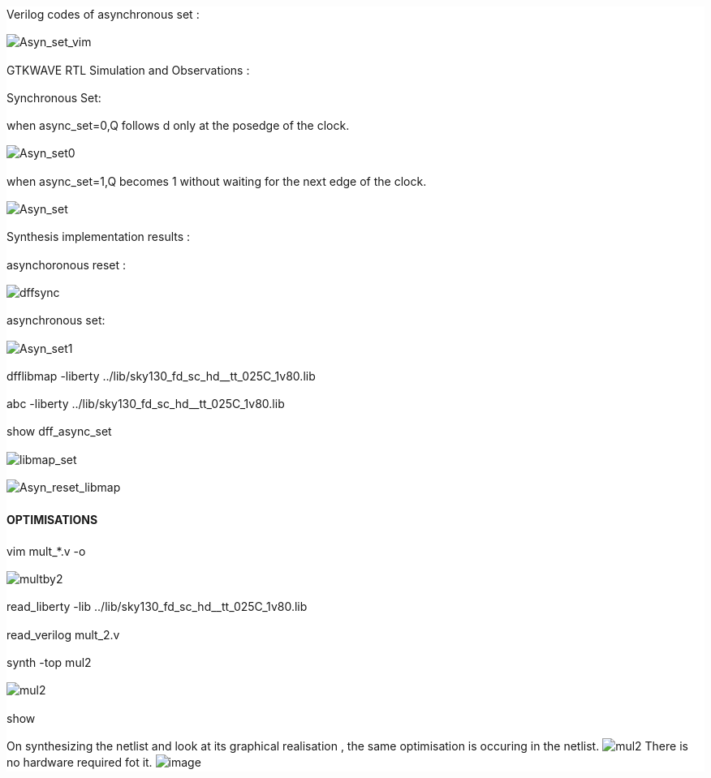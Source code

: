 Verilog codes of asynchronous set :

![Asyn_set_vim](https://user-images.githubusercontent.com/123365818/214529620-793670a7-710e-4a43-b7c0-34c4edce67c7.PNG)

GTKWAVE RTL Simulation and Observations :

Synchronous Set:

when async_set=0,Q follows d only at the posedge of the clock.

![Asyn_set0](https://user-images.githubusercontent.com/123365818/214528718-2fe82d80-0b1d-440d-ac5f-05d7ad450129.PNG)

when async_set=1,Q becomes 1 without waiting for the next edge of the clock.

![Asyn_set](https://user-images.githubusercontent.com/123365818/214527724-2774e65c-395a-4704-97e7-bc6766f29f69.PNG)

Synthesis implementation results :

asynchoronous reset :

![dffsync](https://user-images.githubusercontent.com/123365818/214518276-a29c10b3-0895-4c64-9c34-3e92591f44a7.PNG)

asynchronous set:

![Asyn_set1](https://user-images.githubusercontent.com/123365818/214531275-56f430dd-3171-4d7f-addf-7140aef0f10f.PNG)

dfflibmap -liberty ../lib/sky130_fd_sc_hd__tt_025C_1v80.lib

abc -liberty ../lib/sky130_fd_sc_hd__tt_025C_1v80.lib

show dff_async_set

![libmap_set](https://user-images.githubusercontent.com/123365818/214535396-f3a92d0b-e7c7-47d9-9ed2-85da3855ec1a.PNG)

![Asyn_reset_libmap](https://user-images.githubusercontent.com/123365818/214536557-35f22761-4af5-4bd9-b83e-8a23f9fa86fc.PNG)

#### OPTIMISATIONS

vim mult_*.v -o

![multby2](https://user-images.githubusercontent.com/123365818/214590091-54c65636-9d00-45c2-908f-d2b3e330f3d1.PNG)

read_liberty -lib ../lib/sky130_fd_sc_hd__tt_025C_1v80.lib

read_verilog mult_2.v

synth -top mul2

![mul2](https://user-images.githubusercontent.com/123365818/214592011-81f2bf79-3a44-430b-9dd1-51fd0af2224c.PNG)

show

On synthesizing the netlist and look at its graphical realisation , the same optimisation is occuring in the netlist.
![mul2](https://user-images.githubusercontent.com/123365818/214592592-5ac9ec48-9bb3-409e-9c59-b8f6d62b248d.PNG)
There is no hardware required fot it.
![image](https://user-images.githubusercontent.com/123365818/214593530-8268d1dc-e0f2-4842-8202-996dc2761d0b.png)
